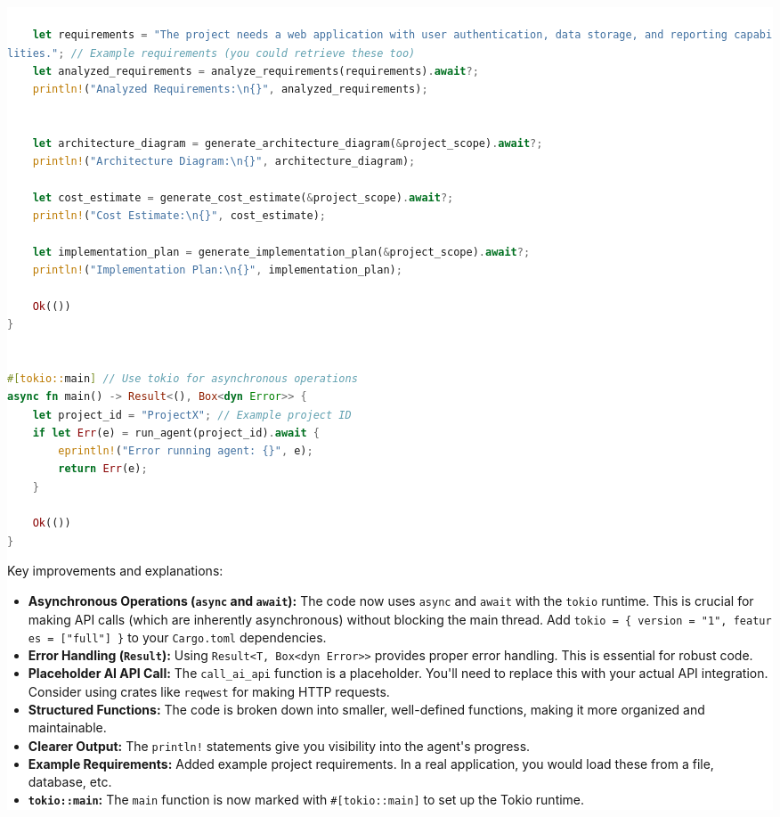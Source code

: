 ```rust

    let requirements = "The project needs a web application with user authentication, data storage, and reporting capabilities."; // Example requirements (you could retrieve these too)
    let analyzed_requirements = analyze_requirements(requirements).await?;
    println!("Analyzed Requirements:\n{}", analyzed_requirements);


    let architecture_diagram = generate_architecture_diagram(&project_scope).await?;
    println!("Architecture Diagram:\n{}", architecture_diagram);

    let cost_estimate = generate_cost_estimate(&project_scope).await?;
    println!("Cost Estimate:\n{}", cost_estimate);

    let implementation_plan = generate_implementation_plan(&project_scope).await?;
    println!("Implementation Plan:\n{}", implementation_plan);

    Ok(())
}


#[tokio::main] // Use tokio for asynchronous operations
async fn main() -> Result<(), Box<dyn Error>> {
    let project_id = "ProjectX"; // Example project ID
    if let Err(e) = run_agent(project_id).await {
        eprintln!("Error running agent: {}", e);
        return Err(e);
    }

    Ok(())
}

```

Key improvements and explanations:

- **Asynchronous Operations (`async` and `await`):** The code now uses `async` and `await` with the `tokio` runtime. This is crucial for making API calls (which are inherently asynchronous) without blocking the main thread. Add `tokio = { version = "1", features = ["full"] }` to your `Cargo.toml` dependencies.
- **Error Handling (`Result`):** Using `Result<T, Box<dyn Error>>` provides proper error handling. This is essential for robust code.
- **Placeholder AI API Call:** The `call_ai_api` function is a placeholder. You'll need to replace this with your actual API integration. Consider using crates like `reqwest` for making HTTP requests.
- **Structured Functions:** The code is broken down into smaller, well-defined functions, making it more organized and maintainable.
- **Clearer Output:** The `println!` statements give you visibility into the agent's progress.
- **Example Requirements:** Added example project requirements. In a real application, you would load these from a file, database, etc.
- **`tokio::main`:** The `main` function is now marked with `#[tokio::main]` to set up the Tokio runtime.

